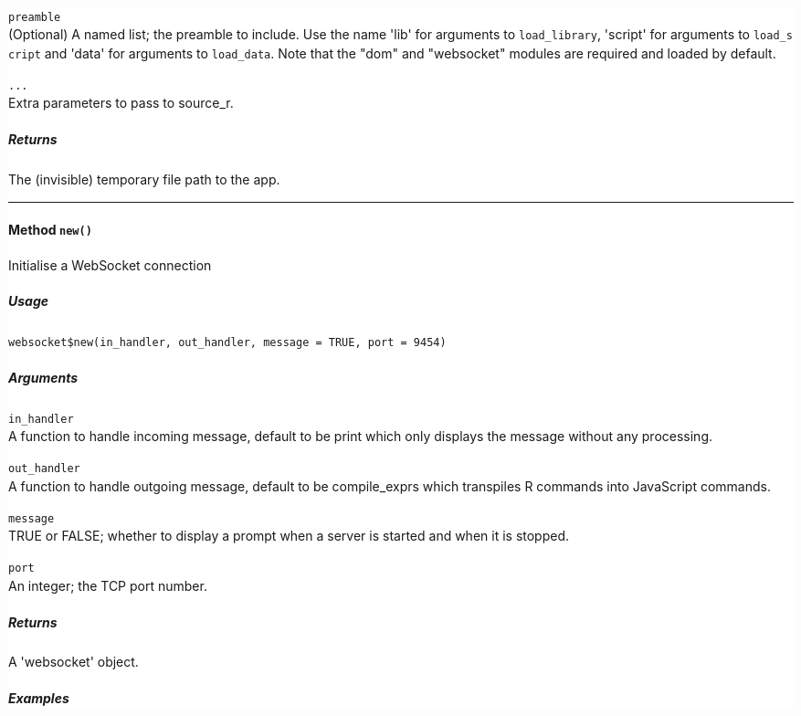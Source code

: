 <div class="arguments">

`preamble`  
(Optional) A named list; the preamble to include. Use the name 'lib' for
arguments to `load_library`, 'script' for arguments to `load_script` and
'data' for arguments to `load_data`. Note that the "dom" and "websocket"
modules are required and loaded by default.

`...`  
Extra parameters to pass to source\_r.

</div>

##### Returns

The (invisible) temporary file path to the app.

------------------------------------------------------------------------

<span id="method-new"></span>

#### Method `new()`

Initialise a WebSocket connection

##### Usage

<div class="r">

    websocket$new(in_handler, out_handler, message = TRUE, port = 9454)

</div>

##### Arguments

<div class="arguments">

`in_handler`  
A function to handle incoming message, default to be print which only
displays the message without any processing.

`out_handler`  
A function to handle outgoing message, default to be compile\_exprs
which transpiles R commands into JavaScript commands.

`message`  
TRUE or FALSE; whether to display a prompt when a server is started and
when it is stopped.

`port`  
An integer; the TCP port number.

</div>

##### Returns

A 'websocket' object.

##### Examples
